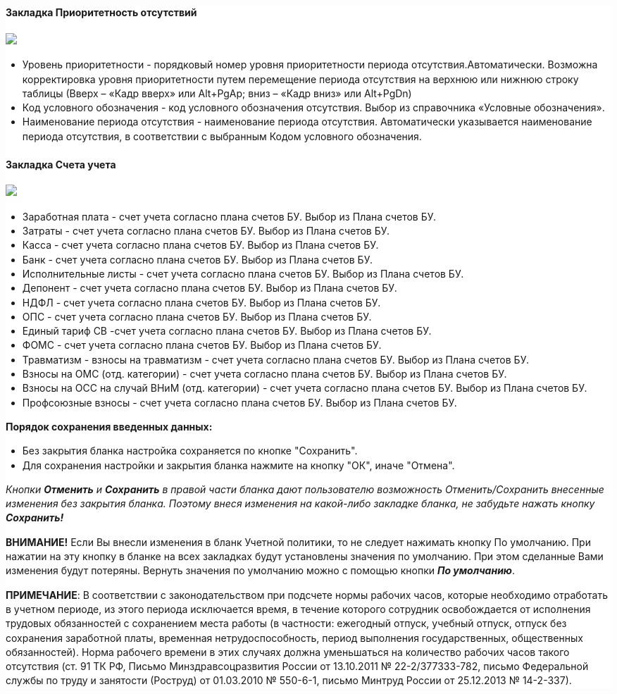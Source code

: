 #### Закладка Приоритетность отсутствий

 ![](topic:.AddFiles.Screenshot_3135.jpg)

* Уровень приоритетности - порядковый номер уровня приоритетности периода отсутствия.Автоматически. Возможна корректировка уровня приоритетности путем перемещение периода отсутствия на верхнюю или нижнюю строку таблицы (Вверх – «Кадр вверх» или Alt+PgAp; вниз – «Кадр вниз» или Alt+PgDn)
* Код условного обозначения - код условного обозначения отсутствия. Выбор из справочника «Условные обозначения».
* Наименование периода отсутствия - наименование периода отсутствия. Автоматически указывается наименование периода отсутствия, в соответствии с выбранным Кодом условного обозначения.


#### Закладка Счета учета

![](topic:.AddFiles.Screenshot_3136.jpg)

* Заработная плата - счет учета согласно плана счетов БУ. Выбор из Плана счетов БУ.
* Затраты - счет учета согласно плана счетов БУ. Выбор из Плана счетов БУ.
* Касса - счет учета согласно плана счетов БУ. Выбор из Плана счетов БУ.
* Банк - счет учета согласно плана счетов БУ. Выбор из Плана счетов БУ.
* Исполнительные листы - счет учета согласно плана счетов БУ. Выбор из Плана счетов БУ.
* Депонент - счет учета согласно плана счетов БУ. Выбор из Плана счетов БУ.
* НДФЛ - счет учета согласно плана счетов БУ. Выбор из Плана счетов БУ.
* ОПС  - счет учета согласно плана счетов БУ. Выбор из Плана счетов БУ.
* Единый тариф СВ -счет учета согласно плана счетов БУ. Выбор из Плана счетов БУ.
* ФОМС - счет учета согласно плана счетов БУ. Выбор из Плана счетов БУ.
* Травматизм - взносы на травматизм - счет учета согласно плана счетов БУ. Выбор из Плана счетов БУ.
* Взносы на ОМС (отд. категории) - счет учета согласно плана счетов БУ. Выбор из Плана счетов БУ.
* Взносы на ОСС на случай ВНиМ (отд. категории) - счет учета согласно плана счетов БУ. Выбор из Плана счетов БУ.
* Профсоюзные взносы - счет учета согласно плана счетов БУ. Выбор из Плана счетов БУ.


**Порядок сохранения введенных данных:**

* Без закрытия бланка настройка сохраняется по кнопке "Сохранить".
* Для сохранения настройки и закрытия бланка нажмите на кнопку "ОК", иначе "Отмена".

*Кнопки ***Отменить*** и ***Сохранить*** в правой части бланка дают пользователю возможность Отменить/Сохранить внесенные изменения без закрытия бланка. Поэтому внеся изменения на какой-либо закладке бланка, не забудьте нажать кнопку* ***Сохранить!***

**ВНИМАНИЕ!** Если Вы внесли изменения в бланк Учетной политики, то не следует нажимать кнопку По умолчанию. При нажатии на эту кнопку в бланке на всех закладках будут установлены значения по умолчанию. При этом сделанные Вами изменения будут потеряны. Вернуть значения по умолчанию можно с помощью кнопки ***По умолчанию***.

**ПРИМЕЧАНИЕ**: В соответствии с законодательством при подсчете нормы рабочих часов, которые необходимо отработать в учетном периоде, из этого периода исключается время, в течение которого сотрудник освобождается от исполнения трудовых обязанностей с сохранением места работы (в частности: ежегодный отпуск, учебный отпуск, отпуск без сохранения заработной платы, временная нетрудоспособность, период выполнения государственных, общественных обязанностей). Норма рабочего времени в этих случаях должна уменьшаться на количество рабочих часов такого отсутствия (ст. 91 ТК РФ, Письмо Минздравсоцразвития России от 13.10.2011 № 22-2/377333-782, письмо Федеральной службы по труду и занятости (Роструд) от 01.03.2010 № 550-6-1, письмо Минтруд России от 25.12.2013 № 14-2-337).
